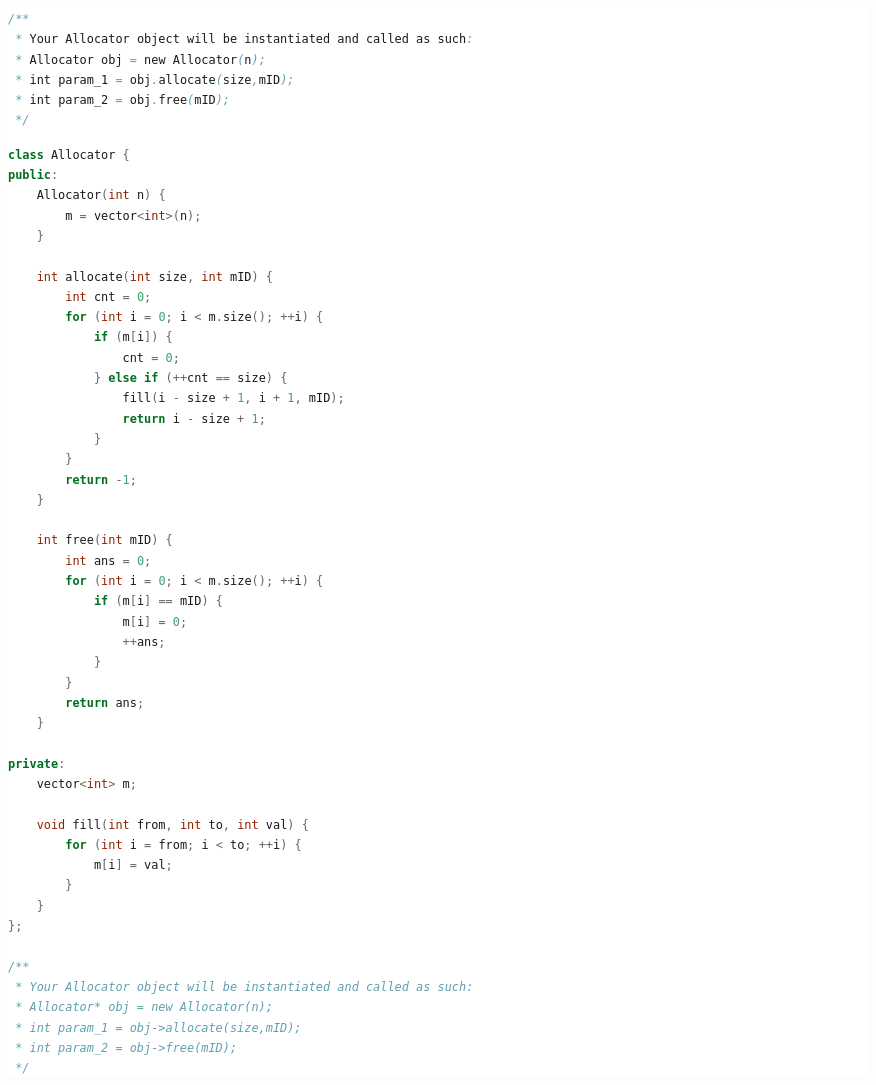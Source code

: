 ```java
/**
 * Your Allocator object will be instantiated and called as such:
 * Allocator obj = new Allocator(n);
 * int param_1 = obj.allocate(size,mID);
 * int param_2 = obj.free(mID);
 */
```

```cpp
class Allocator {
public:
    Allocator(int n) {
        m = vector<int>(n);
    }

    int allocate(int size, int mID) {
        int cnt = 0;
        for (int i = 0; i < m.size(); ++i) {
            if (m[i]) {
                cnt = 0;
            } else if (++cnt == size) {
                fill(i - size + 1, i + 1, mID);
                return i - size + 1;
            }
        }
        return -1;
    }

    int free(int mID) {
        int ans = 0;
        for (int i = 0; i < m.size(); ++i) {
            if (m[i] == mID) {
                m[i] = 0;
                ++ans;
            }
        }
        return ans;
    }

private:
    vector<int> m;

    void fill(int from, int to, int val) {
        for (int i = from; i < to; ++i) {
            m[i] = val;
        }
    }
};

/**
 * Your Allocator object will be instantiated and called as such:
 * Allocator* obj = new Allocator(n);
 * int param_1 = obj->allocate(size,mID);
 * int param_2 = obj->free(mID);
 */
```
